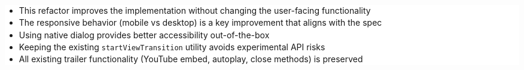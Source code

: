 - This refactor improves the implementation without changing the user-facing functionality
- The responsive behavior (mobile vs desktop) is a key improvement that aligns with the spec
- Using native dialog provides better accessibility out-of-the-box
- Keeping the existing `startViewTransition` utility avoids experimental API risks
- All existing trailer functionality (YouTube embed, autoplay, close methods) is preserved
